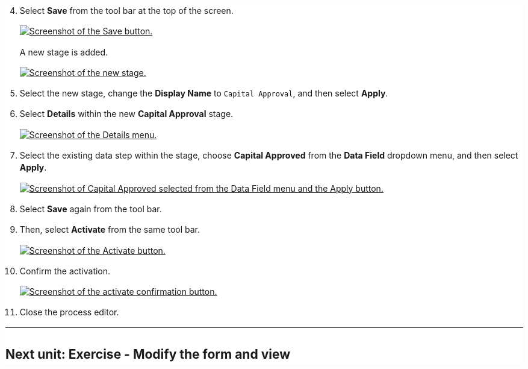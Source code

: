 4. Select **Save** from the tool bar at the top of the screen.

    [![Screenshot of the Save button.](https://learn.microsoft.com/en-us/training/modules/power-apps-model-driven-apps-online-workshop/media/save-button.svg)](https://learn.microsoft.com/en-us/training/modules/power-apps-model-driven-apps-online-workshop/media/save-button.svg#lightbox)

    A new stage is added.

    [![Screenshot of the new stage.](https://learn.microsoft.com/en-us/training/modules/power-apps-model-driven-apps-online-workshop/media/new-stage.svg)](https://learn.microsoft.com/en-us/training/modules/power-apps-model-driven-apps-online-workshop/media/new-stage.svg#lightbox)

5. Select the new stage, change the **Display Name** to `Capital Approval`, and then select **Apply**.

6. Select **Details** within the new **Capital Approval** stage.

    [![Screenshot of the Details menu.](https://learn.microsoft.com/en-us/training/modules/power-apps-model-driven-apps-online-workshop/media/details-menu.svg)](https://learn.microsoft.com/en-us/training/modules/power-apps-model-driven-apps-online-workshop/media/details-menu.svg#lightbox)

7. Select the existing data step within the stage, choose **Capital Approved** from the **Data Field** dropdown menu, and then select **Apply**.

    [![Screenshot of Capital Approved selected from the Data Field menu and the Apply button.](https://learn.microsoft.com/en-us/training/modules/power-apps-model-driven-apps-online-workshop/media/capital-approved-apply.svg)](https://learn.microsoft.com/en-us/training/modules/power-apps-model-driven-apps-online-workshop/media/capital-approved-apply.svg#lightbox)

8. Select **Save** again from the tool bar.

9. Then, select **Activate** from the same tool bar.

    [![Screenshot of the Activate button.](https://learn.microsoft.com/en-us/training/modules/power-apps-model-driven-apps-online-workshop/media/activate.svg)](https://learn.microsoft.com/en-us/training/modules/power-apps-model-driven-apps-online-workshop/media/activate.svg#lightbox)

10. Confirm the activation.

    [![Screenshot of the activate confirmation button.](https://learn.microsoft.com/en-us/training/modules/power-apps-model-driven-apps-online-workshop/media/activate-confirmation.png)](https://learn.microsoft.com/en-us/training/modules/power-apps-model-driven-apps-online-workshop/media/activate-confirmation.png#lightbox)

11. Close the process editor.

___

## Next unit: Exercise - Modify the form and view
